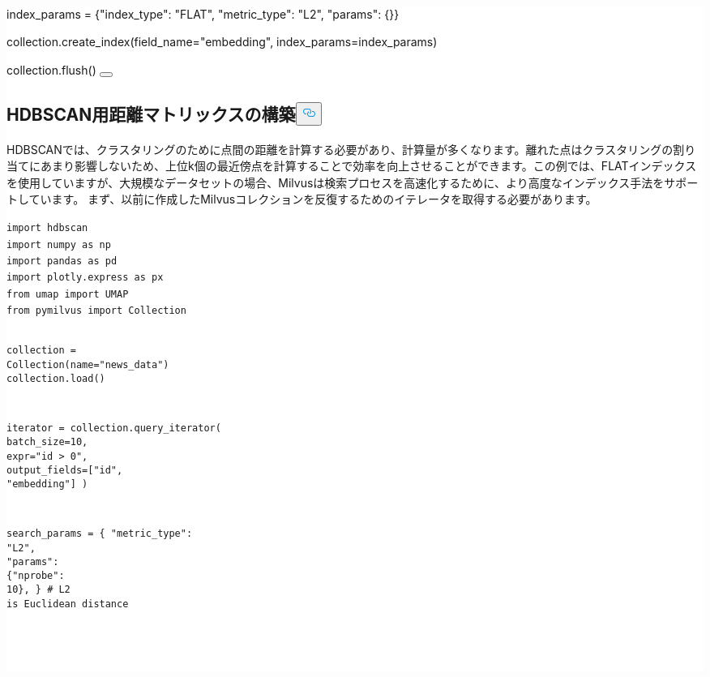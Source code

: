 index_params = {<span class="hljs-string">&quot;index_type&quot;</span>: <span class="hljs-string">&quot;FLAT&quot;</span>, <span class="hljs-string">&quot;metric_type&quot;</span>: <span class="hljs-string">&quot;L2&quot;</span>, <span class="hljs-string">&quot;params&quot;</span>: {}}

collection.create_index(field_name=<span class="hljs-string">&quot;embedding&quot;</span>, index_params=index_params)

collection.flush()
<button class="copy-code-btn"></button></code></pre>
<h2 id="Construct-the-Distance-Matrix-for-HDBSCAN" class="common-anchor-header">HDBSCAN用距離マトリックスの構築<button data-href="#Construct-the-Distance-Matrix-for-HDBSCAN" class="anchor-icon" translate="no">
      <svg translate="no"
        aria-hidden="true"
        focusable="false"
        height="20"
        version="1.1"
        viewBox="0 0 16 16"
        width="16"
      >
        <path
          fill="#0092E4"
          fill-rule="evenodd"
          d="M4 9h1v1H4c-1.5 0-3-1.69-3-3.5S2.55 3 4 3h4c1.45 0 3 1.69 3 3.5 0 1.41-.91 2.72-2 3.25V8.59c.58-.45 1-1.27 1-2.09C10 5.22 8.98 4 8 4H4c-.98 0-2 1.22-2 2.5S3 9 4 9zm9-3h-1v1h1c1 0 2 1.22 2 2.5S13.98 12 13 12H9c-.98 0-2-1.22-2-2.5 0-.83.42-1.64 1-2.09V6.25c-1.09.53-2 1.84-2 3.25C6 11.31 7.55 13 9 13h4c1.45 0 3-1.69 3-3.5S14.5 6 13 6z"
        ></path>
      </svg>
    </button></h2><p>HDBSCANでは、クラスタリングのために点間の距離を計算する必要があり、計算量が多くなります。離れた点はクラスタリングの割り当てにあまり影響しないため、上位k個の最近傍点を計算することで効率を向上させることができます。この例では、FLATインデックスを使用していますが、大規模なデータセットの場合、Milvusは検索プロセスを高速化するために、より高度なインデックス手法をサポートしています。 まず、以前に作成したMilvusコレクションを反復するためのイテレータを取得する必要があります。</p>
<pre><code translate="no" class="language-python"><span class="hljs-keyword">import</span> hdbscan
<span class="hljs-keyword">import</span> numpy <span class="hljs-keyword">as</span> np
<span class="hljs-keyword">import</span> pandas <span class="hljs-keyword">as</span> pd
<span class="hljs-keyword">import</span> plotly.express <span class="hljs-keyword">as</span> px
<span class="hljs-keyword">from</span> umap <span class="hljs-keyword">import</span> UMAP
<span class="hljs-keyword">from</span> pymilvus <span class="hljs-keyword">import</span> Collection

collection = Collection(name=<span class="hljs-string">&quot;news_data&quot;</span>)
collection.load()

iterator = collection.query_iterator(
    batch_size=<span class="hljs-number">10</span>, expr=<span class="hljs-string">&quot;id &gt; 0&quot;</span>, output_fields=[<span class="hljs-string">&quot;id&quot;</span>, <span class="hljs-string">&quot;embedding&quot;</span>]
)

search_params = {
    <span class="hljs-string">&quot;metric_type&quot;</span>: <span class="hljs-string">&quot;L2&quot;</span>,
    <span class="hljs-string">&quot;params&quot;</span>: {<span class="hljs-string">&quot;nprobe&quot;</span>: <span class="hljs-number">10</span>},
}  <span class="hljs-comment"># L2 is Euclidean distance</span>
